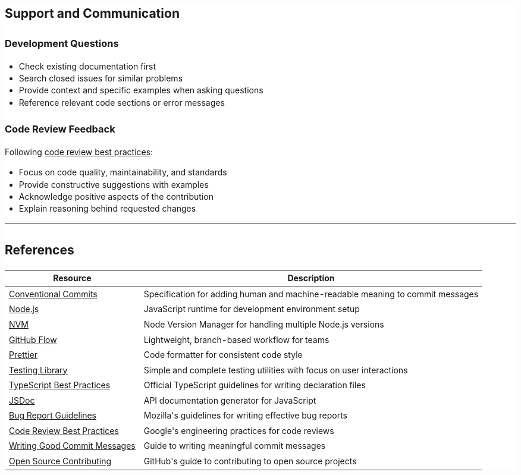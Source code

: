 
## Support and Communication

### Development Questions

- Check existing documentation first
- Search closed issues for similar problems
- Provide context and specific examples when asking questions
- Reference relevant code sections or error messages

### Code Review Feedback

Following [code review best practices](https://google.github.io/eng-practices/review/):

- Focus on code quality, maintainability, and standards
- Provide constructive suggestions with examples
- Acknowledge positive aspects of the contribution
- Explain reasoning behind requested changes

---

## References

| Resource                                                                                                         | Description                                                                    |
| ---------------------------------------------------------------------------------------------------------------- | ------------------------------------------------------------------------------ |
| [Conventional Commits](https://www.conventionalcommits.org/)                                                     | Specification for adding human and machine-readable meaning to commit messages |
| [Node.js](https://nodejs.org/)                                                                                   | JavaScript runtime for development environment setup                           |
| [NVM](https://github.com/nvm-sh/nvm)                                                                             | Node Version Manager for handling multiple Node.js versions                    |
| [GitHub Flow](https://guides.github.com/introduction/flow/)                                                      | Lightweight, branch-based workflow for teams                                   |
| [Prettier](https://prettier.io/)                                                                                 | Code formatter for consistent code style                                       |
| [Testing Library](https://testing-library.com/docs/guiding-principles)                                           | Simple and complete testing utilities with focus on user interactions          |
| [TypeScript Best Practices](https://www.typescriptlang.org/docs/handbook/declaration-files/do-s-and-don-ts.html) | Official TypeScript guidelines for writing declaration files                   |
| [JSDoc](https://jsdoc.app/)                                                                                      | API documentation generator for JavaScript                                     |
| [Bug Report Guidelines](https://developer.mozilla.org/en-US/docs/Mozilla/QA/Bug_writing_guidelines)              | Mozilla's guidelines for writing effective bug reports                         |
| [Code Review Best Practices](https://google.github.io/eng-practices/review/)                                     | Google's engineering practices for code reviews                                |
| [Writing Good Commit Messages](https://chris.beams.io/posts/git-commit/)                                         | Guide to writing meaningful commit messages                                    |
| [Open Source Contributing](https://opensource.guide/how-to-contribute/)                                          | GitHub's guide to contributing to open source projects                         |
